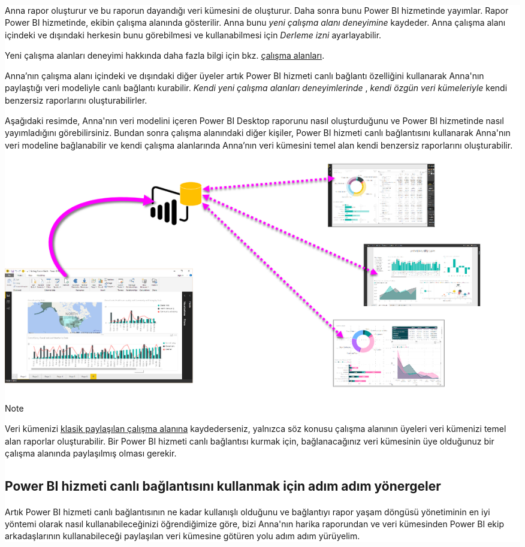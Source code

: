 Anna rapor oluşturur ve bu raporun dayandığı veri kümesini de oluşturur. Daha sonra bunu Power BI hizmetinde yayımlar. Rapor Power BI hizmetinde, ekibin çalışma alanında gösterilir. Anna bunu *yeni çalışma alanı deneyimine* kaydeder. Anna çalışma alanı içindeki ve dışındaki herkesin bunu görebilmesi ve kullanabilmesi için *Derleme izni* ayarlayabilir.

Yeni çalışma alanları deneyimi hakkında daha fazla bilgi için bkz. [çalışma alanları](../collaborate-share/service-new-workspaces.md).

Anna’nın çalışma alanı içindeki ve dışındaki diğer üyeler artık Power BI hizmeti canlı bağlantı özelliğini kullanarak Anna'nın paylaştığı veri modeliyle canlı bağlantı kurabilir. *Kendi yeni çalışma alanları deneyimlerinde* , *kendi özgün veri kümeleriyle* kendi benzersiz raporlarını oluşturabilirler.

Aşağıdaki resimde, Anna'nın veri modelini içeren Power BI Desktop raporunu nasıl oluşturduğunu ve Power BI hizmetinde nasıl yayımladığını görebilirsiniz. Bundan sonra çalışma alanındaki diğer kişiler, Power BI hizmeti canlı bağlantısını kullanarak Anna'nın veri modeline bağlanabilir ve kendi çalışma alanlarında Anna’nın veri kümesini temel alan kendi benzersiz raporlarını oluşturabilir.

![Ayrı veri kümesini temel alan birden çok rapor](media/desktop-report-lifecycle-datasets/report-lifecycle_03.png)

> [!NOTE]
> Veri kümenizi [klasik paylaşılan çalışma alanına](../collaborate-share/service-create-workspaces.md) kaydederseniz, yalnızca söz konusu çalışma alanının üyeleri veri kümenizi temel alan raporlar oluşturabilir. Bir Power BI hizmeti canlı bağlantısı kurmak için, bağlanacağınız veri kümesinin üye olduğunuz bir çalışma alanında paylaşılmış olması gerekir.
> 
> 

## <a name="step-by-step-for-using-the-power-bi-service-live-connection"></a>Power BI hizmeti canlı bağlantısını kullanmak için adım adım yönergeler

Artık Power BI hizmeti canlı bağlantısının ne kadar kullanışlı olduğunu ve bağlantıyı rapor yaşam döngüsü yönetiminin en iyi yöntemi olarak nasıl kullanabileceğinizi öğrendiğimize göre, bizi Anna'nın harika raporundan ve veri kümesinden Power BI ekip arkadaşlarının kullanabileceği paylaşılan veri kümesine götüren yolu adım adım yürüyelim.
